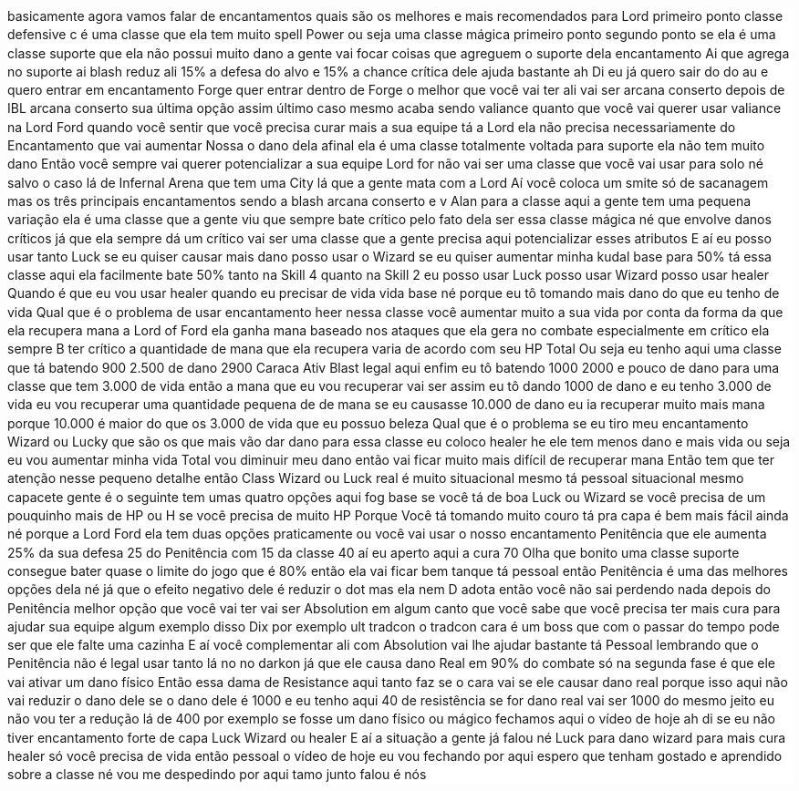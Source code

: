 basicamente agora vamos falar de encantamentos quais são os melhores e mais recomendados para Lord primeiro ponto classe defensive c é uma classe que ela tem muito spell Power ou seja uma classe mágica primeiro ponto segundo ponto se ela é uma classe suporte que ela não possui muito dano a gente vai focar coisas que agreguem o suporte dela encantamento Ai que agrega no suporte ai blash reduz ali 15% a defesa do alvo e 15% a chance crítica dele ajuda bastante ah Di eu já quero sair do do au e quero entrar em encantamento Forge quer entrar dentro de Forge o melhor que você vai ter ali vai ser arcana conserto depois de IBL arcana conserto sua última opção assim último caso mesmo acaba sendo valiance quanto que você vai querer usar valiance na Lord Ford quando você sentir que você precisa curar mais a sua equipe tá a Lord ela não precisa necessariamente do Encantamento que vai aumentar Nossa o dano dela afinal ela é uma classe totalmente voltada para suporte ela não tem muito dano Então você sempre vai querer potencializar a sua equipe Lord for não vai ser uma classe que você vai usar para solo né salvo o caso lá de Infernal Arena que tem uma City lá que a gente mata com a Lord Aí você coloca um smite só de sacanagem mas os três principais encantamentos sendo a blash arcana conserto e v Alan para a classe aqui a gente tem uma pequena variação ela é uma classe que a gente viu que sempre bate crítico pelo fato dela ser essa classe mágica né que envolve danos críticos já que ela sempre dá um crítico vai ser uma classe que a gente precisa aqui potencializar esses atributos E aí eu posso usar tanto Luck se eu quiser causar mais dano posso usar o Wizard se eu quiser aumentar minha kudal base para 50% tá essa classe aqui ela facilmente bate 50% tanto na Skill 4 quanto na Skill 2 eu posso usar Luck posso usar Wizard posso usar healer Quando é que eu vou usar healer quando eu precisar de vida vida base né porque eu tô tomando mais dano do que eu tenho de vida Qual que é o problema de usar encantamento heer nessa classe você aumentar muito a sua vida por conta da forma da que ela recupera mana a Lord of Ford ela ganha mana baseado nos ataques que ela gera no combate especialmente em crítico ela sempre B ter crítico a quantidade de mana que ela recupera varia de acordo com seu HP Total Ou seja eu tenho aqui uma classe que tá batendo 900 2.500 de dano 2900 Caraca Ativ Blast legal aqui enfim eu tô batendo 1000 2000 e pouco de dano para uma classe que tem 3.000 de vida então a mana que eu vou recuperar vai ser assim eu tô dando 1000 de dano e eu tenho 3.000 de vida eu vou recuperar uma quantidade pequena de de mana se eu causasse 10.000 de dano eu ia recuperar muito mais mana porque 10.000 é maior do que os 3.000 de vida que eu possuo beleza Qual que é o problema se eu tiro meu encantamento Wizard ou Lucky que são os que mais vão dar dano para essa classe eu coloco healer he ele tem menos dano e mais vida ou seja eu vou aumentar minha vida Total vou diminuir meu dano então vai ficar muito mais difícil de recuperar mana Então tem que ter atenção nesse pequeno detalhe então Class Wizard ou Luck real é muito situacional mesmo tá pessoal situacional mesmo capacete gente é o seguinte tem umas quatro opções aqui fog base se você tá de boa Luck ou Wizard se você precisa de um pouquinho mais de HP ou H se você precisa de muito HP Porque Você tá tomando muito couro tá pra capa é bem mais fácil ainda né porque a Lord Ford ela tem duas opções praticamente ou você vai usar o nosso encantamento Penitência que ele aumenta 25% da sua defesa 25 do Penitência com 15 da classe 40 aí eu aperto aqui a cura 70 Olha que bonito uma classe suporte consegue bater quase o limite do jogo que é 80% então ela vai ficar bem tanque tá pessoal então Penitência é uma das melhores opções dela né já que o efeito negativo dele é reduzir o dot mas ela nem D adota então você não sai perdendo nada depois do Penitência melhor opção que você vai ter vai ser Absolution em algum canto que você sabe que você precisa ter mais cura para ajudar sua equipe algum exemplo disso Dix por exemplo ult tradcon o tradcon cara é um boss que com o passar do tempo pode ser que ele falte uma cazinha E aí você complementar ali com Absolution vai lhe ajudar bastante tá Pessoal lembrando que o Penitência não é legal usar tanto lá no no darkon já que ele causa dano Real em 90% do combate só na segunda fase é que ele vai ativar um dano físico Então essa dama de Resistance aqui tanto faz se o cara vai se ele causar dano real porque isso aqui não vai reduzir o dano dele se o dano dele é 1000 e eu tenho aqui 40 de resistência se for dano real vai ser 1000 do mesmo jeito eu não vou ter a redução lá de 400 por exemplo se fosse um dano físico ou mágico fechamos aqui o vídeo de hoje ah di se eu não tiver encantamento forte de capa Luck Wizard ou healer E aí a situação a gente já falou né Luck para dano wizard para mais cura healer só você precisa de vida então pessoal o vídeo de hoje eu vou fechando por aqui espero que tenham gostado e aprendido sobre a classe né vou me despedindo por aqui tamo junto falou é nós

